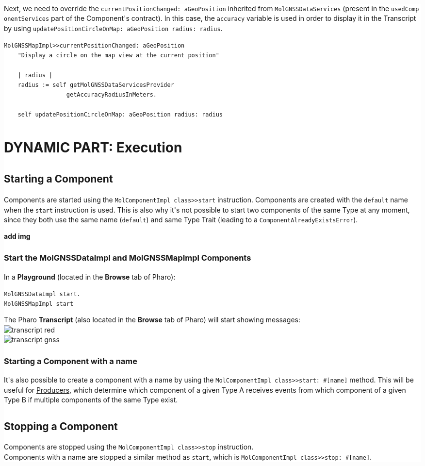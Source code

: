 Next, we need to override the `currentPositionChanged: aGeoPosition` inherited from `MolGNSSDataServices` (present in the `usedComponentServices` part of the Component's contract). In this case, the `accuracy` variable is used in order to display it in the Transcript by using `updatePositionCircleOnMap: aGeoPosition radius: radius`.
```smalltalk
MolGNSSMapImpl>>currentPositionChanged: aGeoPosition
	"Display a circle on the map view at the current position"

	| radius |
	radius := self getMolGNSSDataServicesProvider
		          getAccuracyRadiusInMeters.

	self updatePositionCircleOnMap: aGeoPosition radius: radius
```

# DYNAMIC PART: Execution

## Starting a Component
Components are started using the `MolComponentImpl class>>start` instruction.
Components are created with the `default` name when the `start` instruction is used.
This is also why it's not possible to start two components of the same Type at any moment, since they both use the same name (`default`) and same Type Trait (leading to a `ComponentAlreadyExistsError`).

**add img**

### Start the MolGNSSDataImpl and MolGNSSMapImpl Components
In a **Playground** (located in the **Browse** tab of Pharo):
```smalltalk
MolGNSSDataImpl start.
MolGNSSMapImpl start
```
The Pharo **Transcript** (also located in the **Browse** tab of Pharo) will start showing messages: \
![transcript red](https://github.com/Eliott-Guevel/Molecule-various-fixes/assets/76944457/cbd921c4-ad9b-4b40-8440-e693eb1a8e99) \
![transcript gnss](https://github.com/Eliott-Guevel/Molecule-various-fixes/assets/76944457/5346e6e8-6536-4d05-a875-d8954695b55b)

### Starting a Component with a name
It's also possible to create a component with a name by using the `MolComponentImpl class>>start: #[name]` method.
This will be useful for [Producers](https://github.com/OpenSmock/Molecule/blob/main/documentation/Creating%20Producers.md), which determine which component of a given Type A receives events from which component of a given Type B if multiple components of the same Type exist.

## Stopping a Component
Components are stopped using the `MolComponentImpl class>>stop` instruction. \
Components with a name are stopped a similar method as `start`, which is `MolComponentImpl class>>stop: #[name]`.
